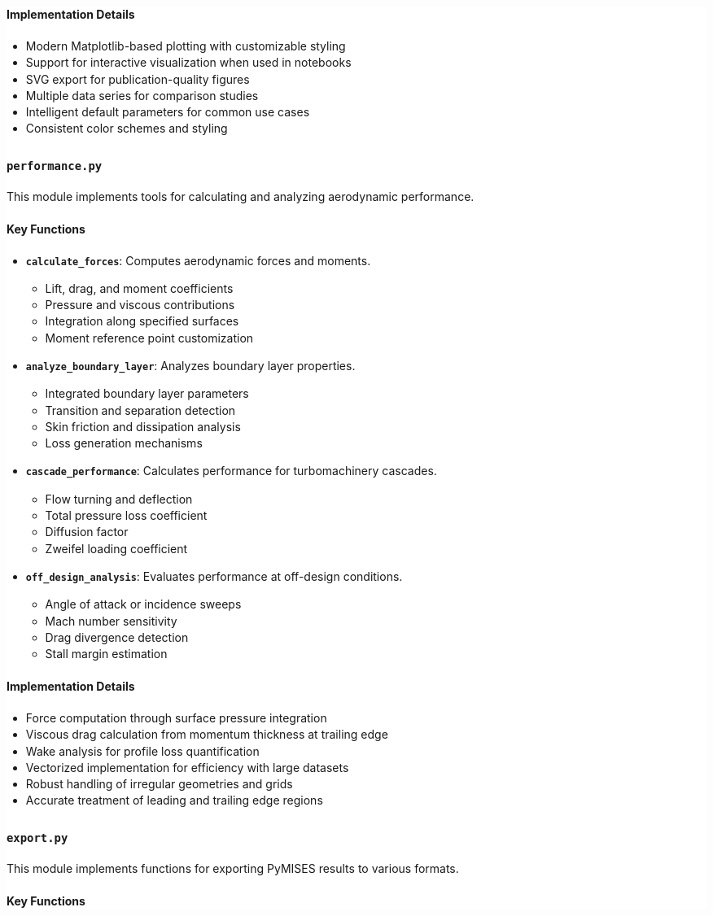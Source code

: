 #### Implementation Details

- Modern Matplotlib-based plotting with customizable styling
- Support for interactive visualization when used in notebooks
- SVG export for publication-quality figures
- Multiple data series for comparison studies
- Intelligent default parameters for common use cases
- Consistent color schemes and styling

### `performance.py`

This module implements tools for calculating and analyzing aerodynamic performance.

#### Key Functions

- **`calculate_forces`**: Computes aerodynamic forces and moments.
  - Lift, drag, and moment coefficients
  - Pressure and viscous contributions
  - Integration along specified surfaces
  - Moment reference point customization

- **`analyze_boundary_layer`**: Analyzes boundary layer properties.
  - Integrated boundary layer parameters
  - Transition and separation detection
  - Skin friction and dissipation analysis
  - Loss generation mechanisms

- **`cascade_performance`**: Calculates performance for turbomachinery cascades.
  - Flow turning and deflection
  - Total pressure loss coefficient
  - Diffusion factor
  - Zweifel loading coefficient

- **`off_design_analysis`**: Evaluates performance at off-design conditions.
  - Angle of attack or incidence sweeps
  - Mach number sensitivity
  - Drag divergence detection
  - Stall margin estimation

#### Implementation Details

- Force computation through surface pressure integration
- Viscous drag calculation from momentum thickness at trailing edge
- Wake analysis for profile loss quantification
- Vectorized implementation for efficiency with large datasets
- Robust handling of irregular geometries and grids
- Accurate treatment of leading and trailing edge regions

### `export.py`

This module implements functions for exporting PyMISES results to various formats.

#### Key Functions
